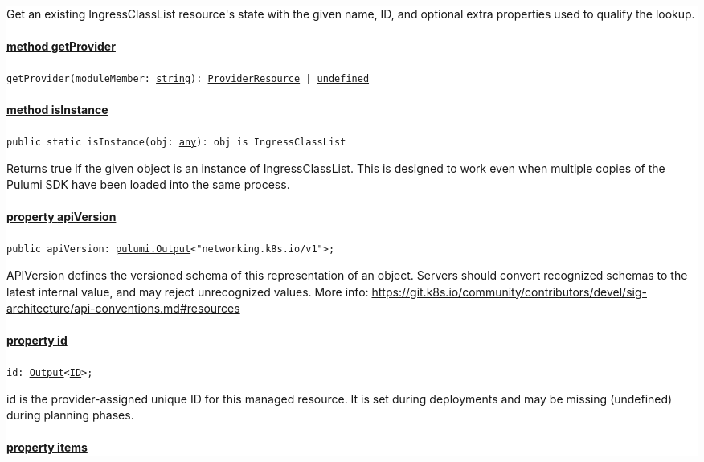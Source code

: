 Get an existing IngressClassList resource's state with the given name, ID, and optional extra
properties used to qualify the lookup.

<h4 class="pdoc-member-header" id="IngressClassList-getProvider">
<a class="pdoc-child-name" href="https://github.com/pulumi/pulumi-kubernetes/blob/ff20a0da8abd6e3b4c5bd0e8ccb605d2406c7a7f/sdk/nodejs/networking/v1/ingressClassList.ts#L12">method <b>getProvider</b></a>
</h4>


<pre class="highlight"><code><span class='kd'></span>getProvider(moduleMember: <span class='kd'><a href='https://developer.mozilla.org/en-US/docs/Web/JavaScript/Reference/Global_Objects/String'>string</a></span>): <a href='/docs/reference/pkg/nodejs/pulumi/pulumi/#ProviderResource'>ProviderResource</a> | <span class='kd'><a href='https://developer.mozilla.org/en-US/docs/Web/JavaScript/Reference/Global_Objects/undefined'>undefined</a></span></code></pre>

<h4 class="pdoc-member-header" id="IngressClassList-isInstance">
<a class="pdoc-child-name" href="https://github.com/pulumi/pulumi-kubernetes/blob/ff20a0da8abd6e3b4c5bd0e8ccb605d2406c7a7f/sdk/nodejs/networking/v1/ingressClassList.ts#L32">method <b>isInstance</b></a>
</h4>


<pre class="highlight"><code><span class='kd'>public static </span>isInstance(obj: <span class='kd'><a href='https://www.typescriptlang.org/docs/handbook/basic-types.html#any'>any</a></span>): obj is IngressClassList</code></pre>


Returns true if the given object is an instance of IngressClassList.  This is designed to work even
when multiple copies of the Pulumi SDK have been loaded into the same process.

<h4 class="pdoc-member-header" id="IngressClassList-apiVersion">
<a class="pdoc-child-name" href="https://github.com/pulumi/pulumi-kubernetes/blob/ff20a0da8abd6e3b4c5bd0e8ccb605d2406c7a7f/sdk/nodejs/networking/v1/ingressClassList.ts#L42">property <b>apiVersion</b></a>
</h4>

<pre class="highlight"><code><span class='kd'>public </span>apiVersion: <a href='/docs/reference/pkg/nodejs/pulumi/pulumi/#Output'>pulumi.Output</a>&lt;<span class='s2'>"networking.k8s.io/v1"</span>&gt;;</code></pre>

APIVersion defines the versioned schema of this representation of an object. Servers should convert recognized schemas to the latest internal value, and may reject unrecognized values. More info: https://git.k8s.io/community/contributors/devel/sig-architecture/api-conventions.md#resources

<h4 class="pdoc-member-header" id="IngressClassList-id">
<a class="pdoc-child-name" href="https://github.com/pulumi/pulumi-kubernetes/blob/ff20a0da8abd6e3b4c5bd0e8ccb605d2406c7a7f/sdk/nodejs/networking/v1/ingressClassList.ts#L12">property <b>id</b></a>
</h4>

<pre class="highlight"><code><span class='kd'></span>id: <a href='/docs/reference/pkg/nodejs/pulumi/pulumi/#Output'>Output</a>&lt;<a href='/docs/reference/pkg/nodejs/pulumi/pulumi/#ID'>ID</a>&gt;;</code></pre>

id is the provider-assigned unique ID for this managed resource.  It is set during
deployments and may be missing (undefined) during planning phases.

<h4 class="pdoc-member-header" id="IngressClassList-items">
<a class="pdoc-child-name" href="https://github.com/pulumi/pulumi-kubernetes/blob/ff20a0da8abd6e3b4c5bd0e8ccb605d2406c7a7f/sdk/nodejs/networking/v1/ingressClassList.ts#L46">property <b>items</b></a>
</h4>
